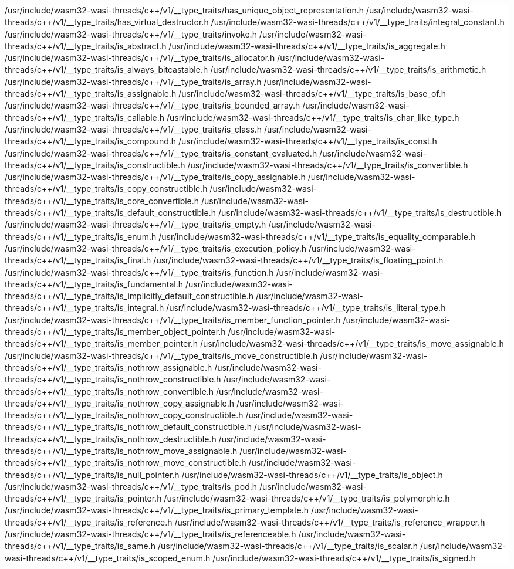 /usr/include/wasm32-wasi-threads/c++/v1/__type_traits/has_unique_object_representation.h
/usr/include/wasm32-wasi-threads/c++/v1/__type_traits/has_virtual_destructor.h
/usr/include/wasm32-wasi-threads/c++/v1/__type_traits/integral_constant.h
/usr/include/wasm32-wasi-threads/c++/v1/__type_traits/invoke.h
/usr/include/wasm32-wasi-threads/c++/v1/__type_traits/is_abstract.h
/usr/include/wasm32-wasi-threads/c++/v1/__type_traits/is_aggregate.h
/usr/include/wasm32-wasi-threads/c++/v1/__type_traits/is_allocator.h
/usr/include/wasm32-wasi-threads/c++/v1/__type_traits/is_always_bitcastable.h
/usr/include/wasm32-wasi-threads/c++/v1/__type_traits/is_arithmetic.h
/usr/include/wasm32-wasi-threads/c++/v1/__type_traits/is_array.h
/usr/include/wasm32-wasi-threads/c++/v1/__type_traits/is_assignable.h
/usr/include/wasm32-wasi-threads/c++/v1/__type_traits/is_base_of.h
/usr/include/wasm32-wasi-threads/c++/v1/__type_traits/is_bounded_array.h
/usr/include/wasm32-wasi-threads/c++/v1/__type_traits/is_callable.h
/usr/include/wasm32-wasi-threads/c++/v1/__type_traits/is_char_like_type.h
/usr/include/wasm32-wasi-threads/c++/v1/__type_traits/is_class.h
/usr/include/wasm32-wasi-threads/c++/v1/__type_traits/is_compound.h
/usr/include/wasm32-wasi-threads/c++/v1/__type_traits/is_const.h
/usr/include/wasm32-wasi-threads/c++/v1/__type_traits/is_constant_evaluated.h
/usr/include/wasm32-wasi-threads/c++/v1/__type_traits/is_constructible.h
/usr/include/wasm32-wasi-threads/c++/v1/__type_traits/is_convertible.h
/usr/include/wasm32-wasi-threads/c++/v1/__type_traits/is_copy_assignable.h
/usr/include/wasm32-wasi-threads/c++/v1/__type_traits/is_copy_constructible.h
/usr/include/wasm32-wasi-threads/c++/v1/__type_traits/is_core_convertible.h
/usr/include/wasm32-wasi-threads/c++/v1/__type_traits/is_default_constructible.h
/usr/include/wasm32-wasi-threads/c++/v1/__type_traits/is_destructible.h
/usr/include/wasm32-wasi-threads/c++/v1/__type_traits/is_empty.h
/usr/include/wasm32-wasi-threads/c++/v1/__type_traits/is_enum.h
/usr/include/wasm32-wasi-threads/c++/v1/__type_traits/is_equality_comparable.h
/usr/include/wasm32-wasi-threads/c++/v1/__type_traits/is_execution_policy.h
/usr/include/wasm32-wasi-threads/c++/v1/__type_traits/is_final.h
/usr/include/wasm32-wasi-threads/c++/v1/__type_traits/is_floating_point.h
/usr/include/wasm32-wasi-threads/c++/v1/__type_traits/is_function.h
/usr/include/wasm32-wasi-threads/c++/v1/__type_traits/is_fundamental.h
/usr/include/wasm32-wasi-threads/c++/v1/__type_traits/is_implicitly_default_constructible.h
/usr/include/wasm32-wasi-threads/c++/v1/__type_traits/is_integral.h
/usr/include/wasm32-wasi-threads/c++/v1/__type_traits/is_literal_type.h
/usr/include/wasm32-wasi-threads/c++/v1/__type_traits/is_member_function_pointer.h
/usr/include/wasm32-wasi-threads/c++/v1/__type_traits/is_member_object_pointer.h
/usr/include/wasm32-wasi-threads/c++/v1/__type_traits/is_member_pointer.h
/usr/include/wasm32-wasi-threads/c++/v1/__type_traits/is_move_assignable.h
/usr/include/wasm32-wasi-threads/c++/v1/__type_traits/is_move_constructible.h
/usr/include/wasm32-wasi-threads/c++/v1/__type_traits/is_nothrow_assignable.h
/usr/include/wasm32-wasi-threads/c++/v1/__type_traits/is_nothrow_constructible.h
/usr/include/wasm32-wasi-threads/c++/v1/__type_traits/is_nothrow_convertible.h
/usr/include/wasm32-wasi-threads/c++/v1/__type_traits/is_nothrow_copy_assignable.h
/usr/include/wasm32-wasi-threads/c++/v1/__type_traits/is_nothrow_copy_constructible.h
/usr/include/wasm32-wasi-threads/c++/v1/__type_traits/is_nothrow_default_constructible.h
/usr/include/wasm32-wasi-threads/c++/v1/__type_traits/is_nothrow_destructible.h
/usr/include/wasm32-wasi-threads/c++/v1/__type_traits/is_nothrow_move_assignable.h
/usr/include/wasm32-wasi-threads/c++/v1/__type_traits/is_nothrow_move_constructible.h
/usr/include/wasm32-wasi-threads/c++/v1/__type_traits/is_null_pointer.h
/usr/include/wasm32-wasi-threads/c++/v1/__type_traits/is_object.h
/usr/include/wasm32-wasi-threads/c++/v1/__type_traits/is_pod.h
/usr/include/wasm32-wasi-threads/c++/v1/__type_traits/is_pointer.h
/usr/include/wasm32-wasi-threads/c++/v1/__type_traits/is_polymorphic.h
/usr/include/wasm32-wasi-threads/c++/v1/__type_traits/is_primary_template.h
/usr/include/wasm32-wasi-threads/c++/v1/__type_traits/is_reference.h
/usr/include/wasm32-wasi-threads/c++/v1/__type_traits/is_reference_wrapper.h
/usr/include/wasm32-wasi-threads/c++/v1/__type_traits/is_referenceable.h
/usr/include/wasm32-wasi-threads/c++/v1/__type_traits/is_same.h
/usr/include/wasm32-wasi-threads/c++/v1/__type_traits/is_scalar.h
/usr/include/wasm32-wasi-threads/c++/v1/__type_traits/is_scoped_enum.h
/usr/include/wasm32-wasi-threads/c++/v1/__type_traits/is_signed.h